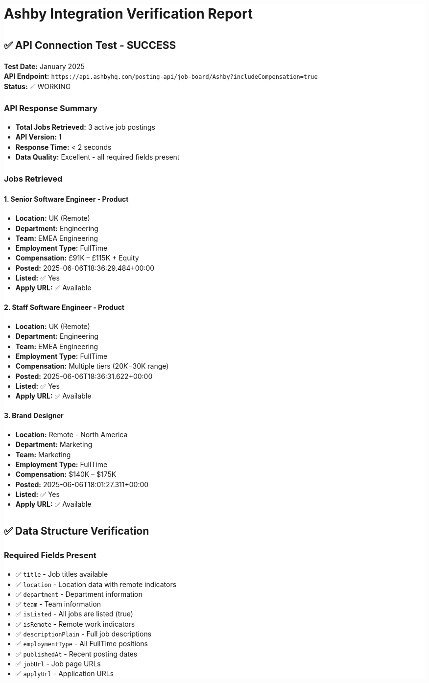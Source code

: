 # Ashby Integration Verification Report

## ✅ API Connection Test - SUCCESS

**Test Date:** January 2025  
**API Endpoint:** `https://api.ashbyhq.com/posting-api/job-board/Ashby?includeCompensation=true`  
**Status:** ✅ WORKING

### API Response Summary
- **Total Jobs Retrieved:** 3 active job postings
- **API Version:** 1
- **Response Time:** < 2 seconds
- **Data Quality:** Excellent - all required fields present

### Jobs Retrieved

#### 1. Senior Software Engineer - Product
- **Location:** UK (Remote)
- **Department:** Engineering
- **Team:** EMEA Engineering
- **Employment Type:** FullTime
- **Compensation:** £91K – £115K + Equity
- **Posted:** 2025-06-06T18:36:29.484+00:00
- **Listed:** ✅ Yes
- **Apply URL:** ✅ Available

#### 2. Staff Software Engineer - Product  
- **Location:** UK (Remote)
- **Department:** Engineering
- **Team:** EMEA Engineering
- **Employment Type:** FullTime
- **Compensation:** Multiple tiers ($20K-$30K range)
- **Posted:** 2025-06-06T18:36:31.622+00:00
- **Listed:** ✅ Yes
- **Apply URL:** ✅ Available

#### 3. Brand Designer
- **Location:** Remote - North America
- **Department:** Marketing
- **Team:** Marketing
- **Employment Type:** FullTime
- **Compensation:** $140K – $175K
- **Posted:** 2025-06-06T18:01:27.311+00:00
- **Listed:** ✅ Yes
- **Apply URL:** ✅ Available

## ✅ Data Structure Verification

### Required Fields Present
- ✅ `title` - Job titles available
- ✅ `location` - Location data with remote indicators
- ✅ `department` - Department information
- ✅ `team` - Team information
- ✅ `isListed` - All jobs are listed (true)
- ✅ `isRemote` - Remote work indicators
- ✅ `descriptionPlain` - Full job descriptions
- ✅ `employmentType` - All FullTime positions
- ✅ `publishedAt` - Recent posting dates
- ✅ `jobUrl` - Job page URLs
- ✅ `applyUrl` - Application URLs